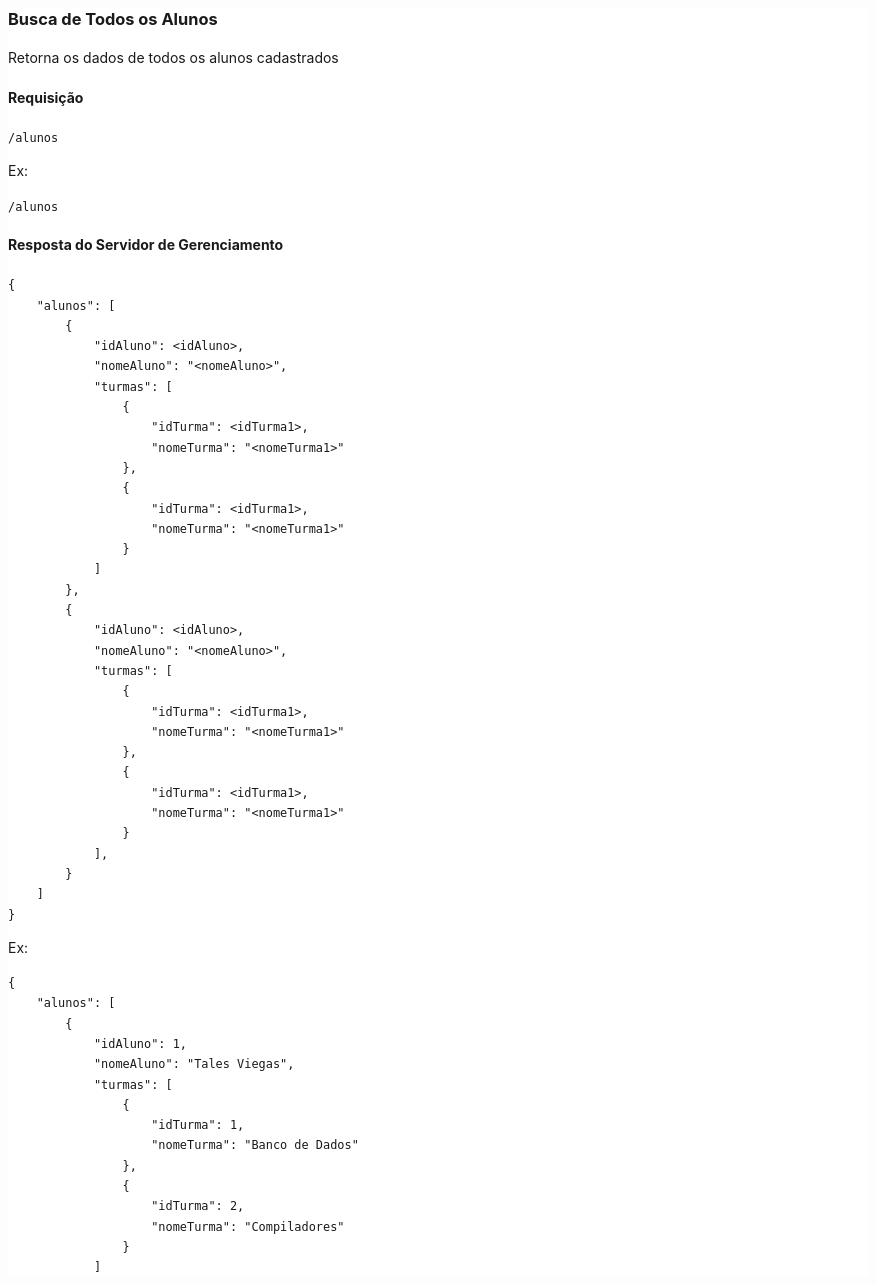 ### Busca de Todos os Alunos
Retorna os dados de todos os alunos cadastrados
#### Requisição
```
/alunos
```

Ex:
```
/alunos
```

#### Resposta do Servidor de Gerenciamento
```
{
    "alunos": [
        {
            "idAluno": <idAluno>,
            "nomeAluno": "<nomeAluno>",
            "turmas": [
                {
                    "idTurma": <idTurma1>,
                    "nomeTurma": "<nomeTurma1>"
                },
                {
                    "idTurma": <idTurma1>,
                    "nomeTurma": "<nomeTurma1>"
                }
            ]
        },
        {
            "idAluno": <idAluno>,
            "nomeAluno": "<nomeAluno>",
            "turmas": [
                {
                    "idTurma": <idTurma1>,
                    "nomeTurma": "<nomeTurma1>"
                },
                {
                    "idTurma": <idTurma1>,
                    "nomeTurma": "<nomeTurma1>"
                }
            ],
        }
    ]
}
```

Ex:
```
{
    "alunos": [
        {
            "idAluno": 1,
            "nomeAluno": "Tales Viegas",
            "turmas": [
                {
                    "idTurma": 1,
                    "nomeTurma": "Banco de Dados"
                },
                {
                    "idTurma": 2,
                    "nomeTurma": "Compiladores"
                }
            ]
```
